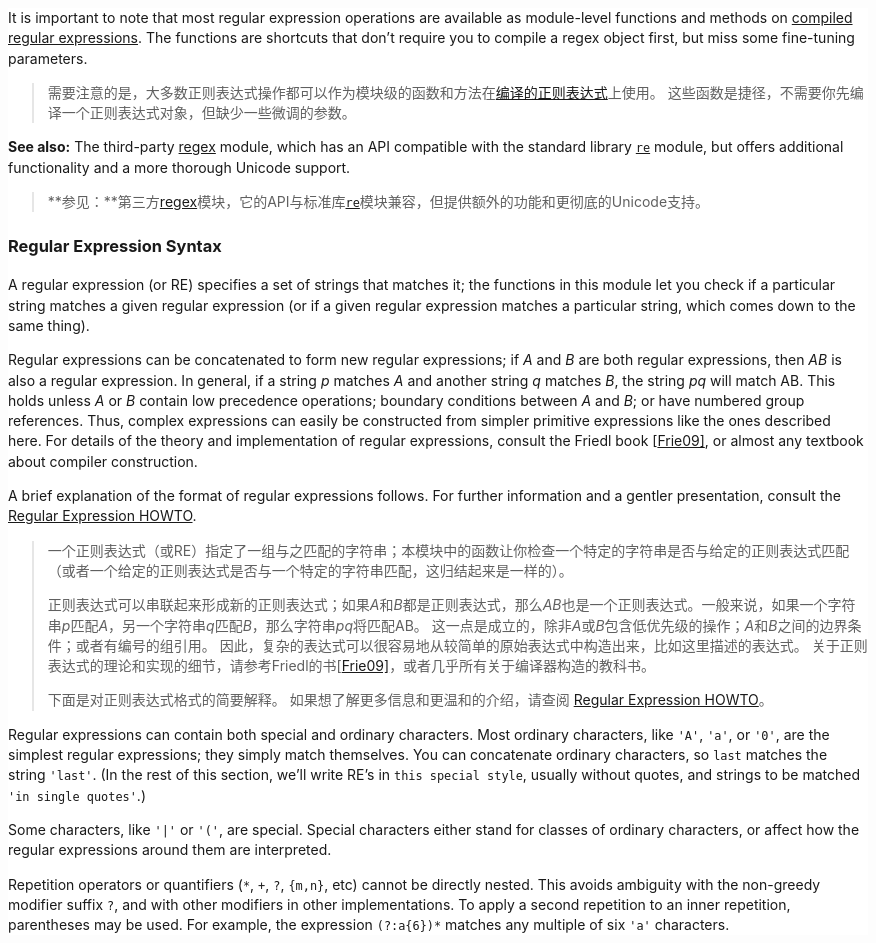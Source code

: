 It is important to note that most regular expression operations are available as module-level functions and methods on [compiled regular expressions](https://docs.python.org/3/library/re.html#re-objects).  The functions are shortcuts that don’t require you to compile a regex object first, but miss some fine-tuning parameters.

> 需要注意的是，大多数正则表达式操作都可以作为模块级的函数和方法在[编译的正则表达式](https://docs.python.org/3/library/re.html#re-objects)上使用。 这些函数是捷径，不需要你先编译一个正则表达式对象，但缺少一些微调的参数。

**See also:** The third-party [regex](https://pypi.org/project/regex/) module, which has an API compatible with the standard library [`re`](https://docs.python.org/3/library/re.html#module-re) module, but offers additional functionality and a more thorough Unicode support.

> **参见：**第三方[regex](https://pypi.org/project/regex/)模块，它的API与标准库[`re`](https://docs.python.org/3/library/re.html#module-re)模块兼容，但提供额外的功能和更彻底的Unicode支持。

### Regular Expression Syntax

A regular expression (or RE) specifies a set of strings that matches it; the functions in this module let you check if a particular string matches a given regular expression (or if a given regular expression matches a particular string, which comes down to the same thing).

Regular expressions can be concatenated to form new regular expressions; if *A* and *B* are both regular expressions, then *AB* is also a regular expression. In general, if a string *p* matches *A* and another string *q* matches *B*, the string *pq* will match AB.  This holds unless *A* or *B* contain low precedence operations; boundary conditions between *A* and *B*; or have numbered group references.  Thus, complex expressions can easily be constructed from simpler primitive expressions like the ones described here.  For details of the theory and implementation of regular expressions, consult the Friedl book [[Frie09\]](https://docs.python.org/3/library/re.html#frie09), or almost any textbook about compiler construction.

A brief explanation of the format of regular expressions follows.  For further information and a gentler presentation, consult the [Regular Expression HOWTO](https://docs.python.org/3/howto/regex.html#regex-howto).

> 一个正则表达式（或RE）指定了一组与之匹配的字符串；本模块中的函数让你检查一个特定的字符串是否与给定的正则表达式匹配（或者一个给定的正则表达式是否与一个特定的字符串匹配，这归结起来是一样的）。
>
> 正则表达式可以串联起来形成新的正则表达式；如果*A*和*B*都是正则表达式，那么*AB*也是一个正则表达式。一般来说，如果一个字符串*p*匹配*A*，另一个字符串*q*匹配*B*，那么字符串*pq*将匹配AB。 这一点是成立的，除非*A*或*B*包含低优先级的操作；*A*和*B*之间的边界条件；或者有编号的组引用。 因此，复杂的表达式可以很容易地从较简单的原始表达式中构造出来，比如这里描述的表达式。 关于正则表达式的理论和实现的细节，请参考Friedl的书[[Frie09\]](https://docs.python.org/3/library/re.html#frie09)，或者几乎所有关于编译器构造的教科书。
>
> 下面是对正则表达式格式的简要解释。 如果想了解更多信息和更温和的介绍，请查阅 [Regular Expression HOWTO](https://docs.python.org/3/howto/regex.html#regex-howto)。

Regular expressions can contain both special and ordinary characters. Most ordinary characters, like `'A'`, `'a'`, or `'0'`, are the simplest regular expressions; they simply match themselves.  You can concatenate ordinary characters, so `last` matches the string `'last'`.  (In the rest of this section, we’ll write RE’s in `this special style`, usually without quotes, and strings to be matched `'in single quotes'`.)

Some characters, like `'|'` or `'('`, are special. Special characters either stand for classes of ordinary characters, or affect how the regular expressions around them are interpreted.

Repetition operators or quantifiers (`*`, `+`, `?`, `{m,n}`, etc) cannot be directly nested. This avoids ambiguity with the non-greedy modifier suffix `?`, and with other modifiers in other implementations. To apply a second repetition to an inner repetition, parentheses may be used. For example, the expression `(?:a{6})*` matches any multiple of six `'a'` characters.
